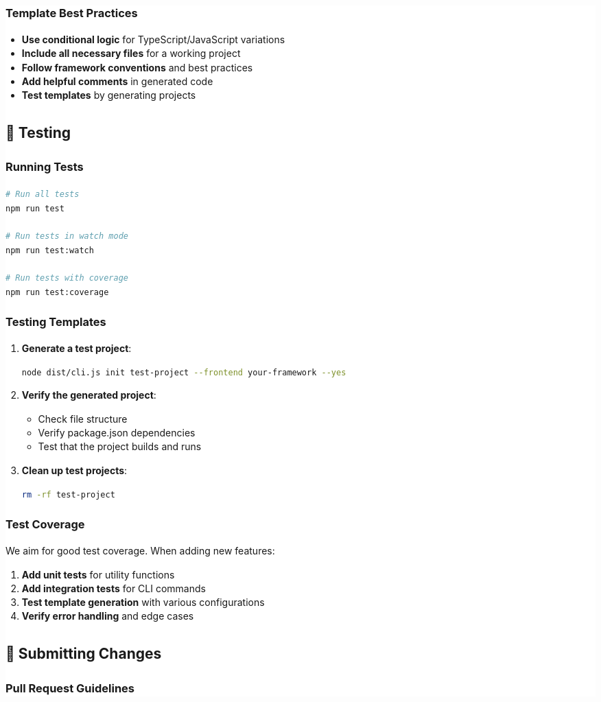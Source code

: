 ### Template Best Practices

- **Use conditional logic** for TypeScript/JavaScript variations
- **Include all necessary files** for a working project
- **Follow framework conventions** and best practices
- **Add helpful comments** in generated code
- **Test templates** by generating projects

## 🧪 Testing

### Running Tests

```bash
# Run all tests
npm run test

# Run tests in watch mode
npm run test:watch

# Run tests with coverage
npm run test:coverage
```

### Testing Templates

1. **Generate a test project**:

   ```bash
   node dist/cli.js init test-project --frontend your-framework --yes
   ```

2. **Verify the generated project**:
   - Check file structure
   - Verify package.json dependencies
   - Test that the project builds and runs

3. **Clean up test projects**:
   ```bash
   rm -rf test-project
   ```

### Test Coverage

We aim for good test coverage. When adding new features:

1. **Add unit tests** for utility functions
2. **Add integration tests** for CLI commands
3. **Test template generation** with various configurations
4. **Verify error handling** and edge cases

## 📝 Submitting Changes

### Pull Request Guidelines
